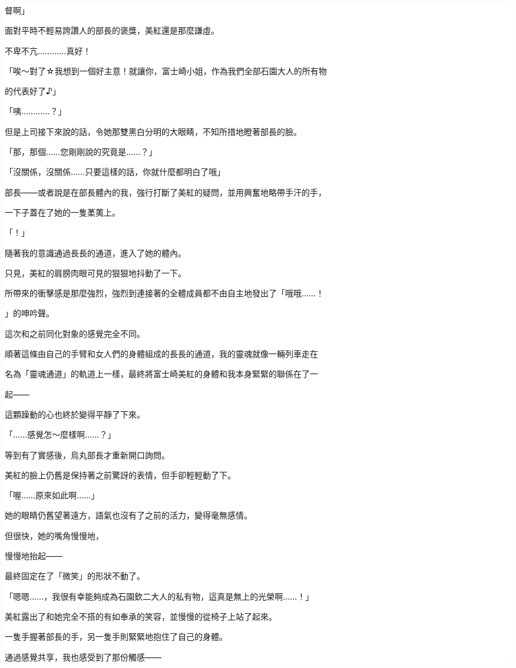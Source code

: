 督啊」

面對平時不輕易誇讚人的部長的褒獎，美紅還是那麼謙虛。

不卑不亢…………真好！

「唉～對了☆我想到一個好主意！就讓你，富士崎小姐，作為我們全部石園大人的所有物

的代表好了♪」

「咦…………？」

但是上司接下來說的話，令她那雙黑白分明的大眼睛，不知所措地瞪著部長的臉。

「那，那個……您剛剛說的究竟是……？」

「沒關係，沒關係……只要這樣的話，你就什麼都明白了哦」

部長――或者說是在部長體內的我，強行打斷了美紅的疑問，並用興奮地略帶手汗的手，

一下子蓋在了她的一隻葇荑上。

「！」

隨著我的意識通過長長的通道，進入了她的體內。

只見，美紅的肩膀肉眼可見的狠狠地抖動了一下。

所帶來的衝擊感是那麼強烈，強烈到連接著的全體成員都不由自主地發出了「哦哦……！

」的呻吟聲。

這次和之前同化對象的感覺完全不同。

順著這條由自己的手臂和女人們的身體組成的長長的通道，我的靈魂就像一輛列車走在

名為「靈魂通道」的軌道上一樣，最終將富士崎美紅的身體和我本身緊緊的聯係在了一

起――

這顆躁動的心也終於變得平靜了下來。

「……感覺怎～麼樣啊……？」

等到有了實感後，烏丸部長才重新開口詢問。

美紅的臉上仍舊是保持著之前驚訝的表情，但手卻輕輕動了下。

「喔……原來如此啊……」

她的眼睛仍舊望著遠方，語氣也沒有了之前的活力，變得毫無感情。

但很快，她的嘴角慢慢地，

慢慢地抬起――

最終固定在了「微笑」的形狀不動了。

「嗯嗯……，我很有幸能夠成為石園欽二大人的私有物，這真是無上的光榮啊……！」

美紅露出了和她完全不搭的有如奉承的笑容，並慢慢的從椅子上站了起來。

一隻手握著部長的手，另一隻手則緊緊地抱住了自己的身體。

通過感覺共享，我也感受到了那份觸感——
